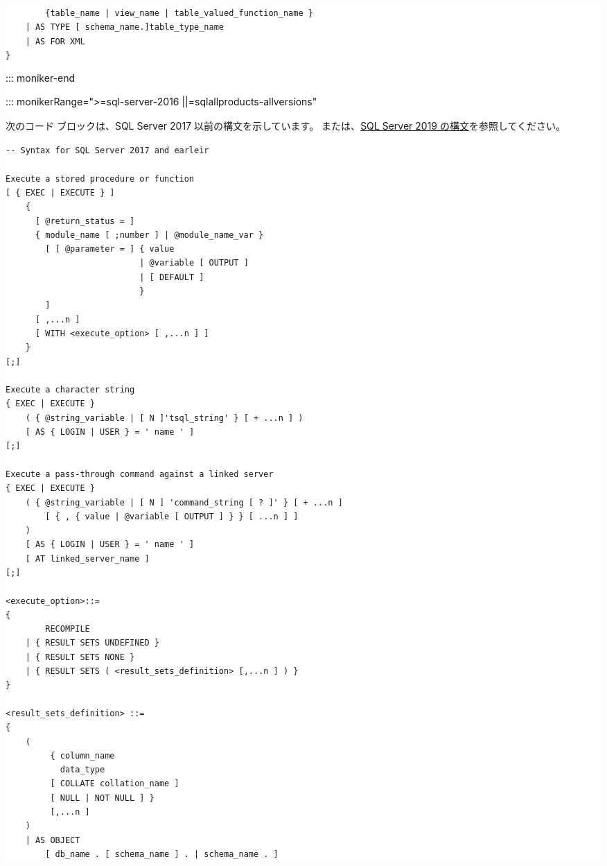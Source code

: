 ```syntaxsql
        {table_name | view_name | table_valued_function_name }  
    | AS TYPE [ schema_name.]table_type_name  
    | AS FOR XML   
}  
```  
::: moniker-end

::: monikerRange=">=sql-server-2016 ||=sqlallproducts-allversions"

次のコード ブロックは、SQL Server 2017 以前の構文を示しています。 または、[SQL Server 2019 の構文](execute-transact-sql.md?view=sql-server-ver15)を参照してください。


```syntaxsql
-- Syntax for SQL Server 2017 and earleir  
  
Execute a stored procedure or function  
[ { EXEC | EXECUTE } ]  
    {   
      [ @return_status = ]  
      { module_name [ ;number ] | @module_name_var }   
        [ [ @parameter = ] { value   
                           | @variable [ OUTPUT ]   
                           | [ DEFAULT ]   
                           }  
        ]  
      [ ,...n ]  
      [ WITH <execute_option> [ ,...n ] ]  
    }  
[;]  
  
Execute a character string  
{ EXEC | EXECUTE }   
    ( { @string_variable | [ N ]'tsql_string' } [ + ...n ] )  
    [ AS { LOGIN | USER } = ' name ' ]  
[;]  
  
Execute a pass-through command against a linked server  
{ EXEC | EXECUTE }  
    ( { @string_variable | [ N ] 'command_string [ ? ]' } [ + ...n ]  
        [ { , { value | @variable [ OUTPUT ] } } [ ...n ] ]  
    )   
    [ AS { LOGIN | USER } = ' name ' ]  
    [ AT linked_server_name ]  
[;]  
  
<execute_option>::=  
{  
        RECOMPILE   
    | { RESULT SETS UNDEFINED }   
    | { RESULT SETS NONE }   
    | { RESULT SETS ( <result_sets_definition> [,...n ] ) }  
}   
  
<result_sets_definition> ::=   
{  
    (  
         { column_name   
           data_type   
         [ COLLATE collation_name ]   
         [ NULL | NOT NULL ] }  
         [,...n ]  
    )  
    | AS OBJECT   
        [ db_name . [ schema_name ] . | schema_name . ]   
```